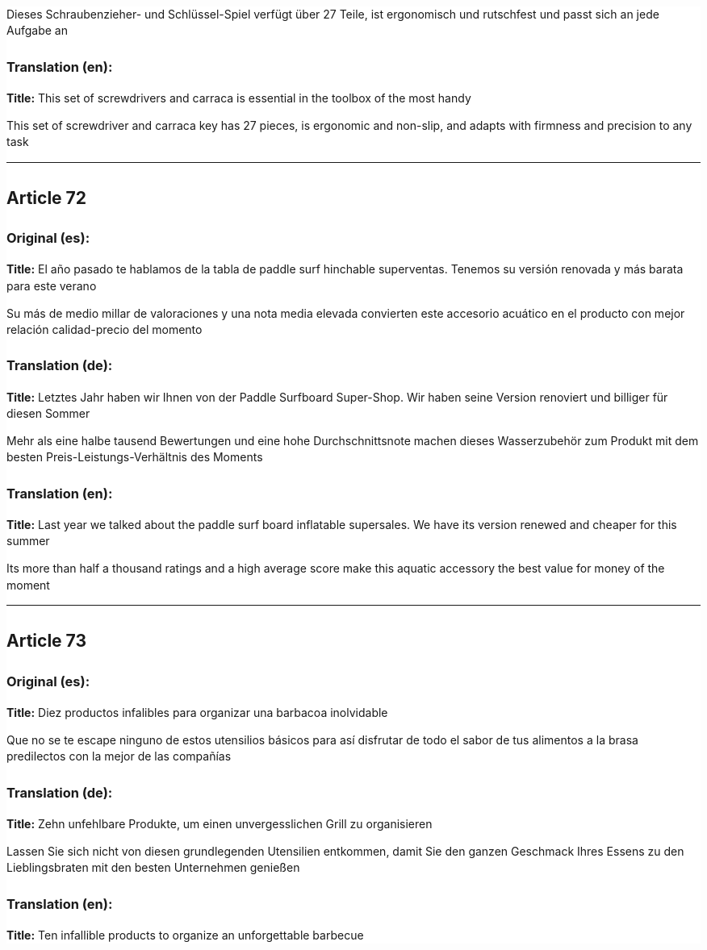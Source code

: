 Dieses Schraubenzieher- und Schlüssel-Spiel verfügt über 27 Teile, ist ergonomisch und rutschfest und passt sich an jede Aufgabe an

### Translation (en):
**Title:** This set of screwdrivers and carraca is essential in the toolbox of the most handy

This set of screwdriver and carraca key has 27 pieces, is ergonomic and non-slip, and adapts with firmness and precision to any task

---

## Article 72
### Original (es):
**Title:** El año pasado te hablamos de la tabla de paddle surf hinchable superventas. Tenemos su versión renovada y más barata para este verano

Su más de medio millar de valoraciones y una nota media elevada convierten este accesorio acuático en el producto con mejor relación calidad-precio del momento

### Translation (de):
**Title:** Letztes Jahr haben wir Ihnen von der Paddle Surfboard Super-Shop. Wir haben seine Version renoviert und billiger für diesen Sommer

Mehr als eine halbe tausend Bewertungen und eine hohe Durchschnittsnote machen dieses Wasserzubehör zum Produkt mit dem besten Preis-Leistungs-Verhältnis des Moments

### Translation (en):
**Title:** Last year we talked about the paddle surf board inflatable supersales. We have its version renewed and cheaper for this summer

Its more than half a thousand ratings and a high average score make this aquatic accessory the best value for money of the moment

---

## Article 73
### Original (es):
**Title:** Diez productos infalibles para organizar una barbacoa inolvidable

Que no se te escape ninguno de estos utensilios básicos para así disfrutar de todo el sabor de tus alimentos a la brasa predilectos con la mejor de las compañías

### Translation (de):
**Title:** Zehn unfehlbare Produkte, um einen unvergesslichen Grill zu organisieren

Lassen Sie sich nicht von diesen grundlegenden Utensilien entkommen, damit Sie den ganzen Geschmack Ihres Essens zu den Lieblingsbraten mit den besten Unternehmen genießen

### Translation (en):
**Title:** Ten infallible products to organize an unforgettable barbecue
